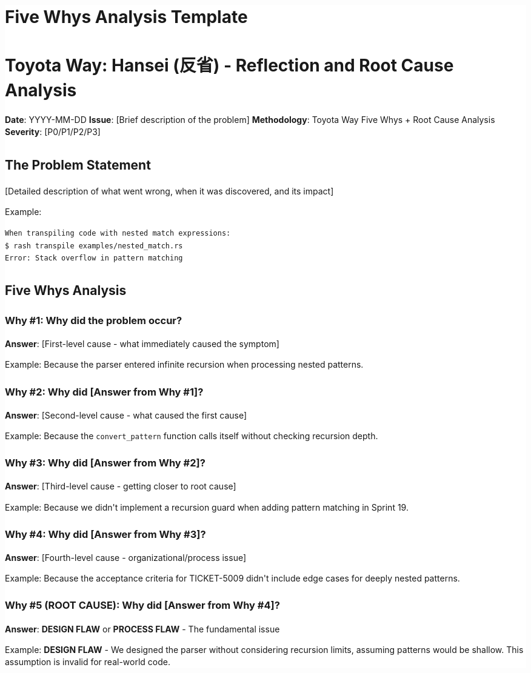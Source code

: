 # Five Whys Analysis Template
# Toyota Way: Hansei (反省) - Reflection and Root Cause Analysis

**Date**: YYYY-MM-DD
**Issue**: [Brief description of the problem]
**Methodology**: Toyota Way Five Whys + Root Cause Analysis
**Severity**: [P0/P1/P2/P3]

## The Problem Statement

[Detailed description of what went wrong, when it was discovered, and its impact]

Example:
```
When transpiling code with nested match expressions:
$ rash transpile examples/nested_match.rs
Error: Stack overflow in pattern matching
```

## Five Whys Analysis

### Why #1: Why did the problem occur?

**Answer**: [First-level cause - what immediately caused the symptom]

Example: Because the parser entered infinite recursion when processing nested patterns.

### Why #2: Why did [Answer from Why #1]?

**Answer**: [Second-level cause - what caused the first cause]

Example: Because the `convert_pattern` function calls itself without checking recursion depth.

### Why #3: Why did [Answer from Why #2]?

**Answer**: [Third-level cause - getting closer to root cause]

Example: Because we didn't implement a recursion guard when adding pattern matching in Sprint 19.

### Why #4: Why did [Answer from Why #3]?

**Answer**: [Fourth-level cause - organizational/process issue]

Example: Because the acceptance criteria for TICKET-5009 didn't include edge cases for deeply nested patterns.

### Why #5 (ROOT CAUSE): Why did [Answer from Why #4]?

**Answer**: **DESIGN FLAW** or **PROCESS FLAW** - The fundamental issue

Example: **DESIGN FLAW** - We designed the parser without considering recursion limits, assuming patterns would be shallow. This assumption is invalid for real-world code.
